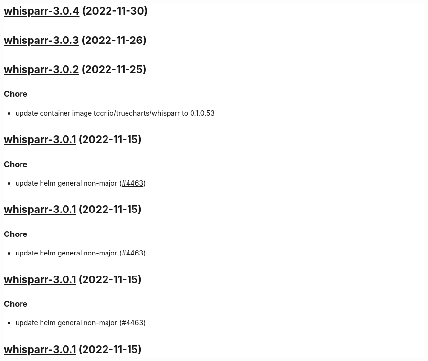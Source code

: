 


## [whisparr-3.0.4](https://github.com/truecharts/charts/compare/whisparr-3.0.3...whisparr-3.0.4) (2022-11-30)




## [whisparr-3.0.3](https://github.com/truecharts/charts/compare/whisparr-3.0.2...whisparr-3.0.3) (2022-11-26)




## [whisparr-3.0.2](https://github.com/truecharts/charts/compare/whisparr-3.0.1...whisparr-3.0.2) (2022-11-25)

### Chore

- update container image tccr.io/truecharts/whisparr to 0.1.0.53
  
  


## [whisparr-3.0.1](https://github.com/truecharts/charts/compare/whisparr-3.0.0...whisparr-3.0.1) (2022-11-15)

### Chore

- update helm general non-major ([#4463](https://github.com/truecharts/charts/issues/4463))
  
  


## [whisparr-3.0.1](https://github.com/truecharts/charts/compare/whisparr-3.0.0...whisparr-3.0.1) (2022-11-15)

### Chore

- update helm general non-major ([#4463](https://github.com/truecharts/charts/issues/4463))
  
  


## [whisparr-3.0.1](https://github.com/truecharts/charts/compare/whisparr-3.0.0...whisparr-3.0.1) (2022-11-15)

### Chore

- update helm general non-major ([#4463](https://github.com/truecharts/charts/issues/4463))
  
  


## [whisparr-3.0.1](https://github.com/truecharts/charts/compare/whisparr-3.0.0...whisparr-3.0.1) (2022-11-15)
